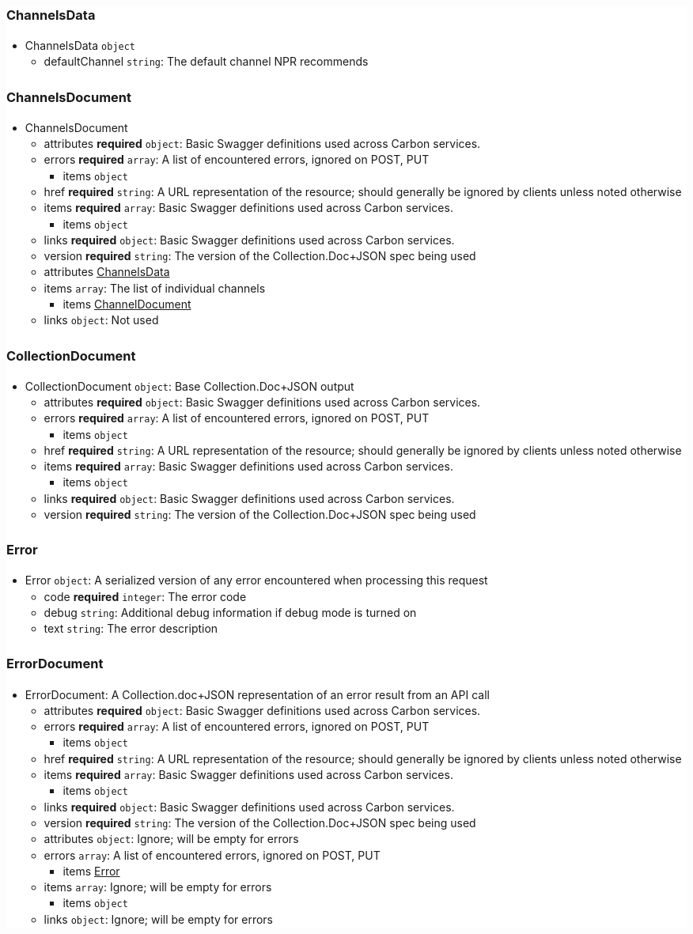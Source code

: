 ### ChannelsData
* ChannelsData `object`
  * defaultChannel `string`: The default channel NPR recommends

### ChannelsDocument
* ChannelsDocument
  * attributes **required** `object`: Basic Swagger definitions used across Carbon services.
  * errors **required** `array`: A list of encountered errors, ignored on POST, PUT
    * items `object`
  * href **required** `string`: A URL representation of the resource; should generally be ignored by clients unless noted otherwise
  * items **required** `array`: Basic Swagger definitions used across Carbon services.
    * items `object`
  * links **required** `object`: Basic Swagger definitions used across Carbon services.
  * version **required** `string`: The version of the Collection.Doc+JSON spec being used
  * attributes [ChannelsData](#channelsdata)
  * items `array`: The list of individual channels
    * items [ChannelDocument](#channeldocument)
  * links `object`: Not used

### CollectionDocument
* CollectionDocument `object`: Base Collection.Doc+JSON output
  * attributes **required** `object`: Basic Swagger definitions used across Carbon services.
  * errors **required** `array`: A list of encountered errors, ignored on POST, PUT
    * items `object`
  * href **required** `string`: A URL representation of the resource; should generally be ignored by clients unless noted otherwise
  * items **required** `array`: Basic Swagger definitions used across Carbon services.
    * items `object`
  * links **required** `object`: Basic Swagger definitions used across Carbon services.
  * version **required** `string`: The version of the Collection.Doc+JSON spec being used

### Error
* Error `object`: A serialized version of any error encountered when processing this request
  * code **required** `integer`: The error code
  * debug `string`: Additional debug information if debug mode is turned on
  * text `string`: The error description

### ErrorDocument
* ErrorDocument: A Collection.doc+JSON representation of an error result from an API call
  * attributes **required** `object`: Basic Swagger definitions used across Carbon services.
  * errors **required** `array`: A list of encountered errors, ignored on POST, PUT
    * items `object`
  * href **required** `string`: A URL representation of the resource; should generally be ignored by clients unless noted otherwise
  * items **required** `array`: Basic Swagger definitions used across Carbon services.
    * items `object`
  * links **required** `object`: Basic Swagger definitions used across Carbon services.
  * version **required** `string`: The version of the Collection.Doc+JSON spec being used
  * attributes `object`: Ignore; will be empty for errors
  * errors `array`: A list of encountered errors, ignored on POST, PUT
    * items [Error](#error)
  * items `array`: Ignore; will be empty for errors
    * items `object`
  * links `object`: Ignore; will be empty for errors
